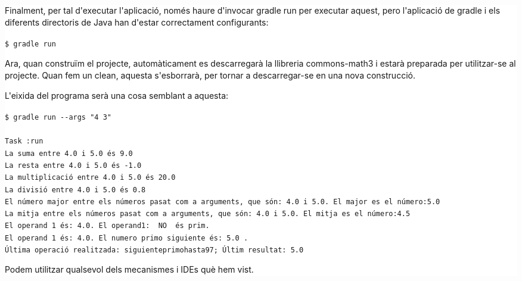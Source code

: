 Finalment, per tal d'executar l'aplicació, només haure d'invocar gradle run per executar aquest, pero l'aplicació de gradle i els diferents directoris de Java han d'estar correctament configurants:

```
$ gradle run

```


Ara, quan construïm el projecte, automàticament es descarregarà la llibreria commons-math3 i estarà preparada per utilitzar-se al projecte. Quan fem un clean, aquesta s'esborrarà, per tornar a descarregar-se en una nova construcció.


   L'eixida del programa serà una cosa semblant a aquesta:


    $ gradle run --args "4 3"

    Task :run
    La suma entre 4.0 i 5.0 és 9.0
    La resta entre 4.0 i 5.0 és -1.0
    La multiplicació entre 4.0 i 5.0 és 20.0
    La divisió entre 4.0 i 5.0 és 0.8
    El número major entre els números pasat com a arguments, que són: 4.0 i 5.0. El major es el número:5.0
    La mitja entre els números pasat com a arguments, que són: 4.0 i 5.0. El mitja es el número:4.5
    El operand 1 és: 4.0. El operand1:  NO  és prim.
    El operand 1 és: 4.0. El numero primo siguiente és: 5.0 .
    Última operació realitzada: siguienteprimohasta97; Últim resultat: 5.0

Podem utilitzar qualsevol dels mecanismes i IDEs què hem vist.

